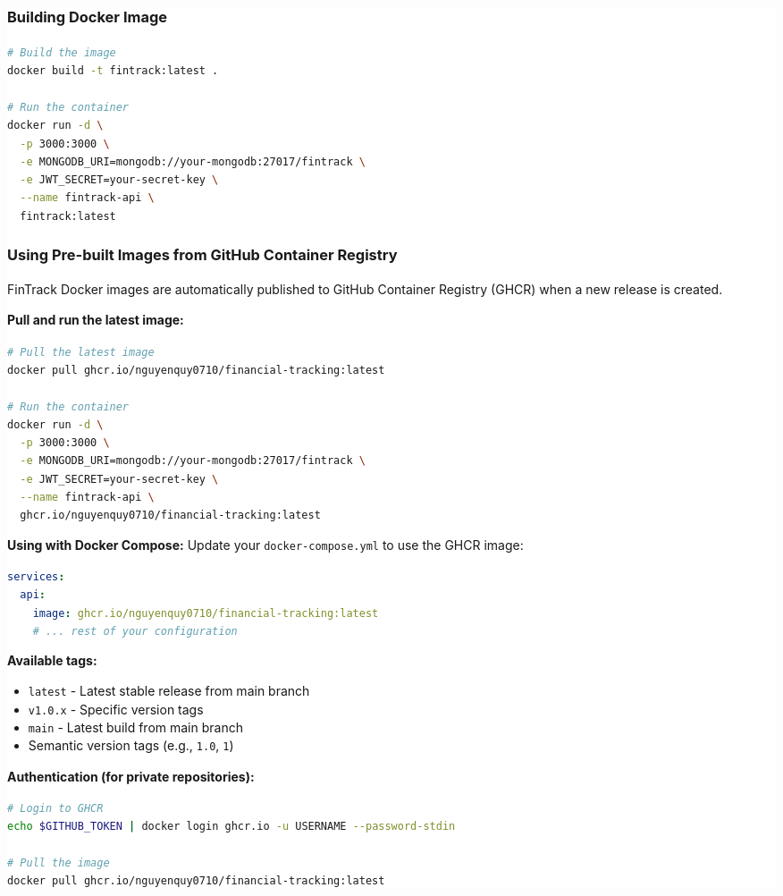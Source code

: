 ### Building Docker Image

```bash
# Build the image
docker build -t fintrack:latest .

# Run the container
docker run -d \
  -p 3000:3000 \
  -e MONGODB_URI=mongodb://your-mongodb:27017/fintrack \
  -e JWT_SECRET=your-secret-key \
  --name fintrack-api \
  fintrack:latest
```

### Using Pre-built Images from GitHub Container Registry

FinTrack Docker images are automatically published to GitHub Container Registry (GHCR) when a new release is created.

**Pull and run the latest image:**
```bash
# Pull the latest image
docker pull ghcr.io/nguyenquy0710/financial-tracking:latest

# Run the container
docker run -d \
  -p 3000:3000 \
  -e MONGODB_URI=mongodb://your-mongodb:27017/fintrack \
  -e JWT_SECRET=your-secret-key \
  --name fintrack-api \
  ghcr.io/nguyenquy0710/financial-tracking:latest
```

**Using with Docker Compose:**
Update your `docker-compose.yml` to use the GHCR image:
```yaml
services:
  api:
    image: ghcr.io/nguyenquy0710/financial-tracking:latest
    # ... rest of your configuration
```

**Available tags:**
- `latest` - Latest stable release from main branch
- `v1.0.x` - Specific version tags
- `main` - Latest build from main branch
- Semantic version tags (e.g., `1.0`, `1`)

**Authentication (for private repositories):**
```bash
# Login to GHCR
echo $GITHUB_TOKEN | docker login ghcr.io -u USERNAME --password-stdin

# Pull the image
docker pull ghcr.io/nguyenquy0710/financial-tracking:latest
```
